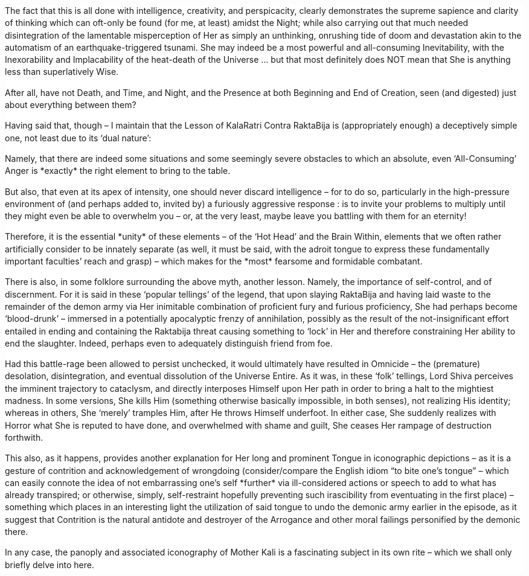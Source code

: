 The fact that this is all done with intelligence, creativity, and perspicacity, clearly demonstrates the supreme sapience and clarity of thinking which can oft-only be found (for me, at least) amidst the Night; while also carrying out that much needed disintegration of the lamentable misperception of Her as simply an unthinking, onrushing tide of doom and devastation akin to the automatism of an earthquake-triggered tsunami. She may indeed be a most powerful and all-consuming Inevitability, with the Inexorability and Implacability of the heat-death of the Universe … but that most definitely does NOT mean that She is anything less than superlatively Wise.

After all, have not Death, and Time, and Night, and the Presence at both Beginning and End of Creation, seen (and digested) just about everything between them?

Having said that, though – I maintain that the Lesson of KalaRatri Contra RaktaBija is (appropriately enough) a deceptively simple one, not least due to its ‘dual nature’:

Namely, that there are indeed some situations and some seemingly severe obstacles to which an absolute, even ‘All-Consuming’ Anger is \*exactly\* the right element to bring to the table.

But also, that even at its apex of intensity, one should never discard intelligence – for to do so, particularly in the high-pressure environment of (and perhaps added to, invited by) a furiously aggressive response : is to invite your problems to multiply until they might even be able to overwhelm you – or, at the very least, maybe leave you battling with them for an eternity!

Therefore, it is the essential \*unity\* of these elements – of the ‘Hot Head’ and the Brain Within, elements that we often rather artificially consider to be innately separate (as well, it must be said, with the adroit tongue to express these fundamentally important faculties’ reach and grasp) – which makes for the \*most\* fearsome and formidable combatant.

There is also, in some folklore surrounding the above myth, another lesson. Namely, the importance of self-control, and of discernment. For it is said in these ‘popular tellings’ of the legend, that upon slaying RaktaBija and having laid waste to the remainder of the demon army via Her inimitable combination of proficient fury and furious proficiency, She had perhaps become ‘blood-drunk’ – immersed in a potentially apocalyptic frenzy of annihilation, possibly as the result of the not-insignificant effort entailed in ending and containing the Raktabija threat causing something to ‘lock’ in Her and therefore constraining Her ability to end the slaughter. Indeed, perhaps even to adequately distinguish friend from foe.

Had this battle-rage been allowed to persist unchecked, it would ultimately have resulted in Omnicide – the (premature) desolation, disintegration, and eventual dissolution of the Universe Entire. As it was, in these ‘folk’ tellings, Lord Shiva perceives the imminent trajectory to cataclysm, and directly interposes Himself upon Her path in order to bring a halt to the mightiest madness. In some versions, She kills Him (something otherwise basically impossible, in both senses), not realizing His identity; whereas in others, She ‘merely’ tramples Him, after He throws Himself underfoot. In either case, She suddenly realizes with Horror what She is reputed to have done, and overwhelmed with shame and guilt, She ceases Her rampage of destruction forthwith.

This also, as it happens, provides another explanation for Her long and prominent Tongue in iconographic depictions – as it is a gesture of contrition and acknowledgement of wrongdoing (consider/compare the English idiom “to bite one’s tongue” – which can easily connote the idea of not embarrassing one’s self \*further\* via ill-considered actions or speech to add to what has already transpired; or otherwise, simply, self-restraint hopefully preventing such irascibility from eventuating in the first place) – something which places in an interesting light the utilization of said tongue to undo the demonic army earlier in the episode, as it suggest that Contrition is the natural antidote and destroyer of the Arrogance and other moral failings personified by the demonic there.

In any case, the panoply and associated iconography of Mother Kali is a fascinating subject in its own rite – which we shall only briefly delve into here.
